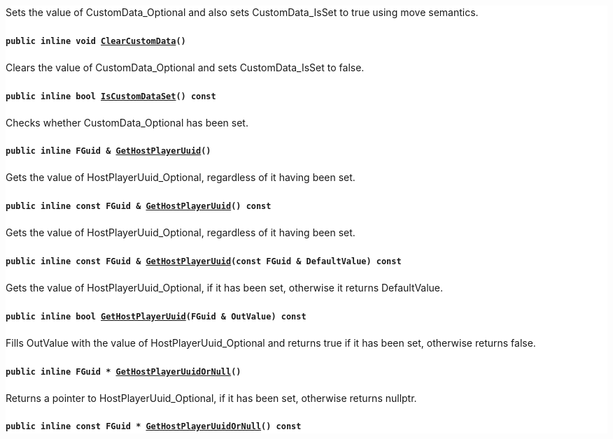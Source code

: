 Sets the value of CustomData_Optional and also sets CustomData_IsSet to true using move semantics.

#### `public inline void `[`ClearCustomData`](#structFRHAPI__MatchMakingSessionRequest_1a90c976d1677596abcbc2becfbe0c0b08)`()` <a id="structFRHAPI__MatchMakingSessionRequest_1a90c976d1677596abcbc2becfbe0c0b08"></a>

Clears the value of CustomData_Optional and sets CustomData_IsSet to false.

#### `public inline bool `[`IsCustomDataSet`](#structFRHAPI__MatchMakingSessionRequest_1aa9948d120ae0e04c84605b40c1b4a930)`() const` <a id="structFRHAPI__MatchMakingSessionRequest_1aa9948d120ae0e04c84605b40c1b4a930"></a>

Checks whether CustomData_Optional has been set.

#### `public inline FGuid & `[`GetHostPlayerUuid`](#structFRHAPI__MatchMakingSessionRequest_1adf5814a26f577991064394ce794c0a61)`()` <a id="structFRHAPI__MatchMakingSessionRequest_1adf5814a26f577991064394ce794c0a61"></a>

Gets the value of HostPlayerUuid_Optional, regardless of it having been set.

#### `public inline const FGuid & `[`GetHostPlayerUuid`](#structFRHAPI__MatchMakingSessionRequest_1ab617375c2f56d2c1a0c19c365cd09bfe)`() const` <a id="structFRHAPI__MatchMakingSessionRequest_1ab617375c2f56d2c1a0c19c365cd09bfe"></a>

Gets the value of HostPlayerUuid_Optional, regardless of it having been set.

#### `public inline const FGuid & `[`GetHostPlayerUuid`](#structFRHAPI__MatchMakingSessionRequest_1a429bb7b29a35a76ee595aa492b5490a3)`(const FGuid & DefaultValue) const` <a id="structFRHAPI__MatchMakingSessionRequest_1a429bb7b29a35a76ee595aa492b5490a3"></a>

Gets the value of HostPlayerUuid_Optional, if it has been set, otherwise it returns DefaultValue.

#### `public inline bool `[`GetHostPlayerUuid`](#structFRHAPI__MatchMakingSessionRequest_1a8292a9a49abd8bd5721787cd007527e6)`(FGuid & OutValue) const` <a id="structFRHAPI__MatchMakingSessionRequest_1a8292a9a49abd8bd5721787cd007527e6"></a>

Fills OutValue with the value of HostPlayerUuid_Optional and returns true if it has been set, otherwise returns false.

#### `public inline FGuid * `[`GetHostPlayerUuidOrNull`](#structFRHAPI__MatchMakingSessionRequest_1afa7fe15ee5deffaad4ae3df4a1a9c335)`()` <a id="structFRHAPI__MatchMakingSessionRequest_1afa7fe15ee5deffaad4ae3df4a1a9c335"></a>

Returns a pointer to HostPlayerUuid_Optional, if it has been set, otherwise returns nullptr.

#### `public inline const FGuid * `[`GetHostPlayerUuidOrNull`](#structFRHAPI__MatchMakingSessionRequest_1a8d1e70f5347d75a84ee0cf2115e2ea4f)`() const` <a id="structFRHAPI__MatchMakingSessionRequest_1a8d1e70f5347d75a84ee0cf2115e2ea4f"></a>
